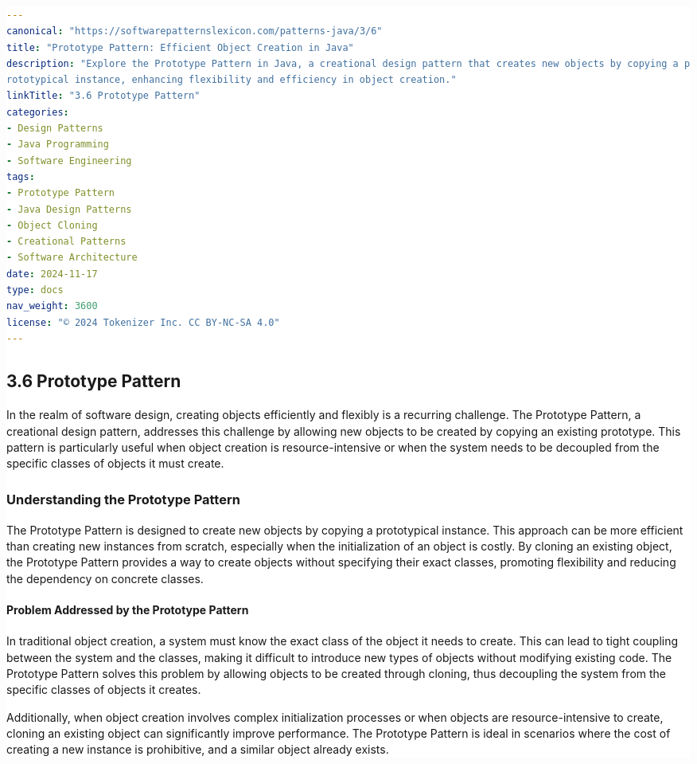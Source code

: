 ```yaml
---
canonical: "https://softwarepatternslexicon.com/patterns-java/3/6"
title: "Prototype Pattern: Efficient Object Creation in Java"
description: "Explore the Prototype Pattern in Java, a creational design pattern that creates new objects by copying a prototypical instance, enhancing flexibility and efficiency in object creation."
linkTitle: "3.6 Prototype Pattern"
categories:
- Design Patterns
- Java Programming
- Software Engineering
tags:
- Prototype Pattern
- Java Design Patterns
- Object Cloning
- Creational Patterns
- Software Architecture
date: 2024-11-17
type: docs
nav_weight: 3600
license: "© 2024 Tokenizer Inc. CC BY-NC-SA 4.0"
---
```


## 3.6 Prototype Pattern

In the realm of software design, creating objects efficiently and flexibly is a recurring challenge. The Prototype Pattern, a creational design pattern, addresses this challenge by allowing new objects to be created by copying an existing prototype. This pattern is particularly useful when object creation is resource-intensive or when the system needs to be decoupled from the specific classes of objects it must create.

### Understanding the Prototype Pattern

The Prototype Pattern is designed to create new objects by copying a prototypical instance. This approach can be more efficient than creating new instances from scratch, especially when the initialization of an object is costly. By cloning an existing object, the Prototype Pattern provides a way to create objects without specifying their exact classes, promoting flexibility and reducing the dependency on concrete classes.

#### Problem Addressed by the Prototype Pattern

In traditional object creation, a system must know the exact class of the object it needs to create. This can lead to tight coupling between the system and the classes, making it difficult to introduce new types of objects without modifying existing code. The Prototype Pattern solves this problem by allowing objects to be created through cloning, thus decoupling the system from the specific classes of objects it creates.

Additionally, when object creation involves complex initialization processes or when objects are resource-intensive to create, cloning an existing object can significantly improve performance. The Prototype Pattern is ideal in scenarios where the cost of creating a new instance is prohibitive, and a similar object already exists.
